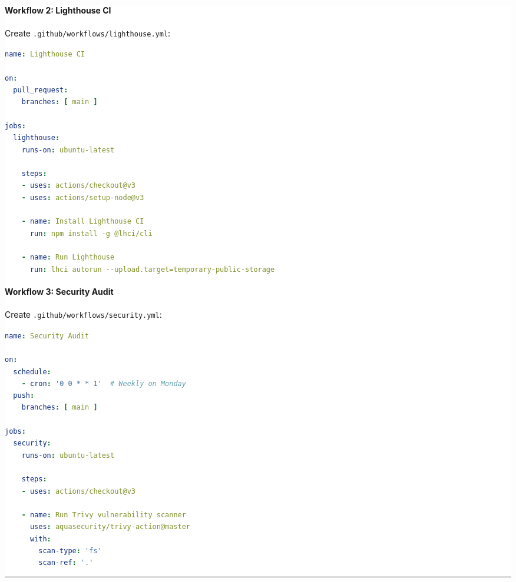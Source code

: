 #### Workflow 2: Lighthouse CI

Create `.github/workflows/lighthouse.yml`:

```yaml
name: Lighthouse CI

on:
  pull_request:
    branches: [ main ]

jobs:
  lighthouse:
    runs-on: ubuntu-latest
    
    steps:
    - uses: actions/checkout@v3
    - uses: actions/setup-node@v3
    
    - name: Install Lighthouse CI
      run: npm install -g @lhci/cli
    
    - name: Run Lighthouse
      run: lhci autorun --upload.target=temporary-public-storage
```

#### Workflow 3: Security Audit

Create `.github/workflows/security.yml`:

```yaml
name: Security Audit

on:
  schedule:
    - cron: '0 0 * * 1'  # Weekly on Monday
  push:
    branches: [ main ]

jobs:
  security:
    runs-on: ubuntu-latest
    
    steps:
    - uses: actions/checkout@v3
    
    - name: Run Trivy vulnerability scanner
      uses: aquasecurity/trivy-action@master
      with:
        scan-type: 'fs'
        scan-ref: '.'
```

---
